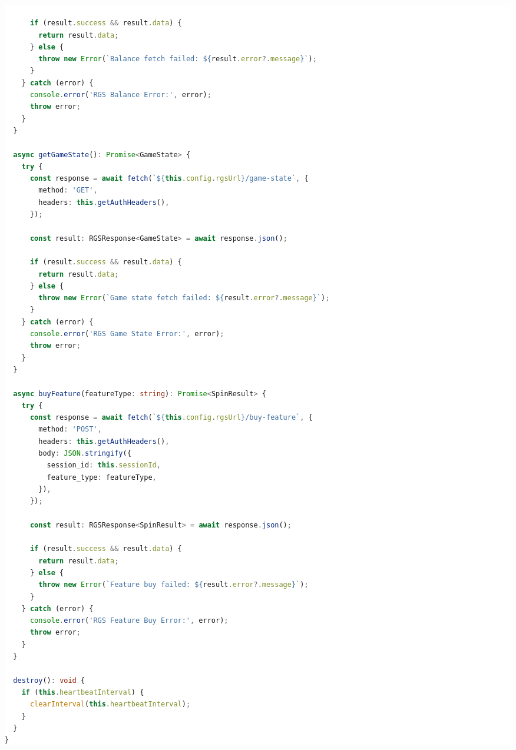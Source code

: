 ```typescript
      
      if (result.success && result.data) {
        return result.data;
      } else {
        throw new Error(`Balance fetch failed: ${result.error?.message}`);
      }
    } catch (error) {
      console.error('RGS Balance Error:', error);
      throw error;
    }
  }

  async getGameState(): Promise<GameState> {
    try {
      const response = await fetch(`${this.config.rgsUrl}/game-state`, {
        method: 'GET',
        headers: this.getAuthHeaders(),
      });

      const result: RGSResponse<GameState> = await response.json();
      
      if (result.success && result.data) {
        return result.data;
      } else {
        throw new Error(`Game state fetch failed: ${result.error?.message}`);
      }
    } catch (error) {
      console.error('RGS Game State Error:', error);
      throw error;
    }
  }

  async buyFeature(featureType: string): Promise<SpinResult> {
    try {
      const response = await fetch(`${this.config.rgsUrl}/buy-feature`, {
        method: 'POST',
        headers: this.getAuthHeaders(),
        body: JSON.stringify({
          session_id: this.sessionId,
          feature_type: featureType,
        }),
      });

      const result: RGSResponse<SpinResult> = await response.json();
      
      if (result.success && result.data) {
        return result.data;
      } else {
        throw new Error(`Feature buy failed: ${result.error?.message}`);
      }
    } catch (error) {
      console.error('RGS Feature Buy Error:', error);
      throw error;
    }
  }

  destroy(): void {
    if (this.heartbeatInterval) {
      clearInterval(this.heartbeatInterval);
    }
  }
}
```
